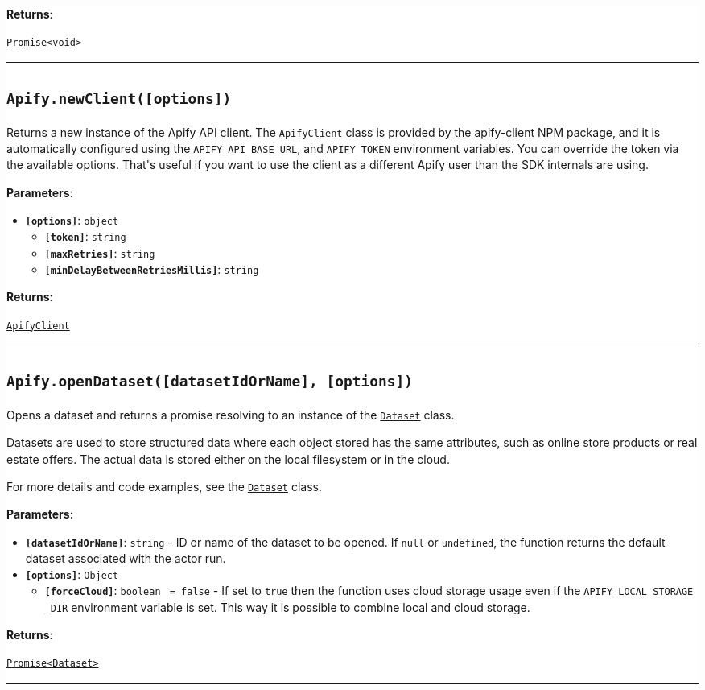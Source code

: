 **Returns**:

`Promise<void>`

---

<a name="newclient"></a>

## `Apify.newClient([options])`

Returns a new instance of the Apify API client. The `ApifyClient` class is provided by the
<a href="https://www.npmjs.com/package/apify-client" target="_blank">apify-client</a> NPM package, and it is automatically configured using the
`APIFY_API_BASE_URL`, and `APIFY_TOKEN` environment variables. You can override the token via the available options. That's useful if you want to use
the client as a different Apify user than the SDK internals are using.

**Parameters**:

-   **`[options]`**: `object`
    -   **`[token]`**: `string`
    -   **`[maxRetries]`**: `string`
    -   **`[minDelayBetweenRetriesMillis]`**: `string`

**Returns**:

[`ApifyClient`](../api/apify)

---

<a name="opendataset"></a>

## `Apify.openDataset([datasetIdOrName], [options])`

Opens a dataset and returns a promise resolving to an instance of the [`Dataset`](../api/dataset) class.

Datasets are used to store structured data where each object stored has the same attributes, such as online store products or real estate offers. The
actual data is stored either on the local filesystem or in the cloud.

For more details and code examples, see the [`Dataset`](../api/dataset) class.

**Parameters**:

-   **`[datasetIdOrName]`**: `string` - ID or name of the dataset to be opened. If `null` or `undefined`, the function returns the default dataset
    associated with the actor run.
-   **`[options]`**: `Object`
    -   **`[forceCloud]`**: `boolean` <code> = false</code> - If set to `true` then the function uses cloud storage usage even if the
        `APIFY_LOCAL_STORAGE_DIR` environment variable is set. This way it is possible to combine local and cloud storage.

**Returns**:

[`Promise<Dataset>`](../api/dataset)

---